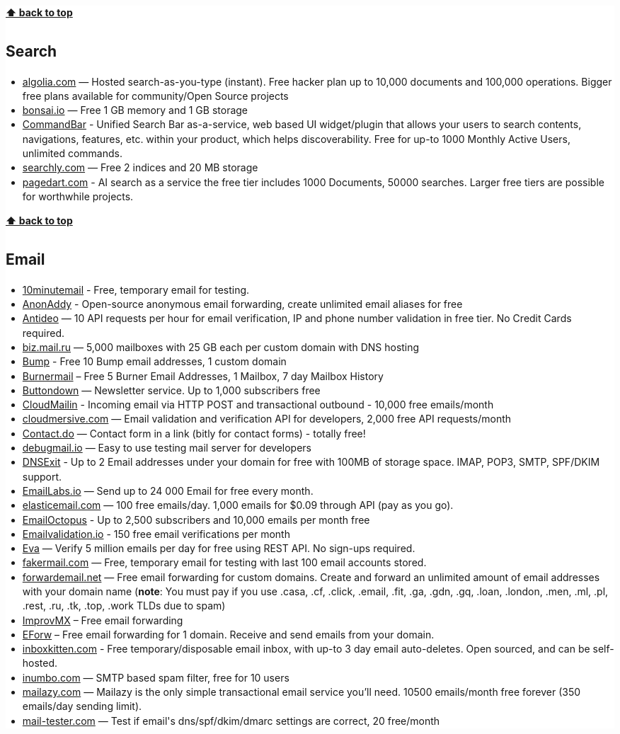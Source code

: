 **[⬆ back to top](#table-of-contents)**

## Search

- [algolia.com](https://www.algolia.com/) — Hosted search-as-you-type (instant). Free hacker plan up to 10,000 documents and 100,000 operations. Bigger free plans available for community/Open Source projects
- [bonsai.io](https://bonsai.io/) — Free 1 GB memory and 1 GB storage
- [CommandBar](https://www.commandbar.com/) - Unified Search Bar as-a-service, web based UI widget/plugin that allows your users to search contents, navigations, features, etc. within your product, which helps discoverability. Free for up-to 1000 Monthly Active Users, unlimited commands.
- [searchly.com](http://www.searchly.com/) — Free 2 indices and 20 MB storage
- [pagedart.com](https://pagedart.com/) - AI search as a service the free tier includes 1000 Documents, 50000 searches. Larger free tiers are possible for worthwhile projects.

**[⬆ back to top](#table-of-contents)**

## Email

- [10minutemail](https://10minutemail.com) - Free, temporary email for testing.
- [AnonAddy](https://anonaddy.com) - Open-source anonymous email forwarding, create unlimited email aliases for free
- [Antideo](https://www.antideo.com) — 10 API requests per hour for email verification, IP and phone number validation in free tier. No Credit Cards required.
- [biz.mail.ru](https://biz.mail.ru/) — 5,000 mailboxes with 25 GB each per custom domain with DNS hosting
- [Bump](https://bump.email/) - Free 10 Bump email addresses, 1 custom domain
- [Burnermail](https://burnermail.io/) – Free 5 Burner Email Addresses, 1 Mailbox, 7 day Mailbox History
- [Buttondown](https://buttondown.email/) — Newsletter service. Up to 1,000 subscribers free
- [CloudMailin](https://www.cloudmailin.com/) - Incoming email via HTTP POST and transactional outbound - 10,000 free emails/month
- [cloudmersive.com](https://www.cloudmersive.com/email-verification-api) — Email validation and verification API for developers, 2,000 free API requests/month
- [Contact.do](https://contact.do/) — Contact form in a link (bitly for contact forms) - totally free!
- [debugmail.io](https://debugmail.io/) — Easy to use testing mail server for developers
- [DNSExit](https://dnsexit.com/) - Up to 2 Email addresses under your domain for free with 100MB of storage space. IMAP, POP3, SMTP, SPF/DKIM support.
- [EmailLabs.io](https://emaillabs.io/en) — Send up to 24 000 Email for free every month.
- [elasticemail.com](https://elasticemail.com) — 100 free emails/day. 1,000 emails for $0.09 through API (pay as you go).
- [EmailOctopus](https://emailoctopus.com) - Up to 2,500 subscribers and 10,000 emails per month free
- [Emailvalidation.io](https://emailvalidation.io) - 150 free email verifications per month
- [Eva](https://eva.pingutil.com) — Verify 5 million emails per day for free using REST API. No sign-ups required.
- [fakermail.com](https://fakermail.com/) — Free, temporary email for testing with last 100 email accounts stored.
- [forwardemail.net](https://forwardemail.net) — Free email forwarding for custom domains. Create and forward an unlimited amount of email addresses with your domain name (**note**: You must pay if you use .casa, .cf, .click, .email, .fit, .ga, .gdn, .gq, .loan, .london, .men, .ml, .pl, .rest, .ru, .tk, .top, .work TLDs due to spam)
- [ImprovMX](https://improvmx.com) – Free email forwarding
- [EForw](https://www.eforw.com) – Free email forwarding for 1 domain. Receive and send emails from your domain.
- [inboxkitten.com](https://inboxkitten.com/) - Free temporary/disposable email inbox, with up-to 3 day email auto-deletes. Open sourced, and can be self-hosted.
- [inumbo.com](http://inumbo.com/) — SMTP based spam filter, free for 10 users
- [mailazy.com](https://mailazy.com/) — Mailazy is the only simple transactional email service you’ll need. 10500 emails/month free forever (350 emails/day sending limit).
- [mail-tester.com](https://www.mail-tester.com) — Test if email's dns/spf/dkim/dmarc settings are correct, 20 free/month